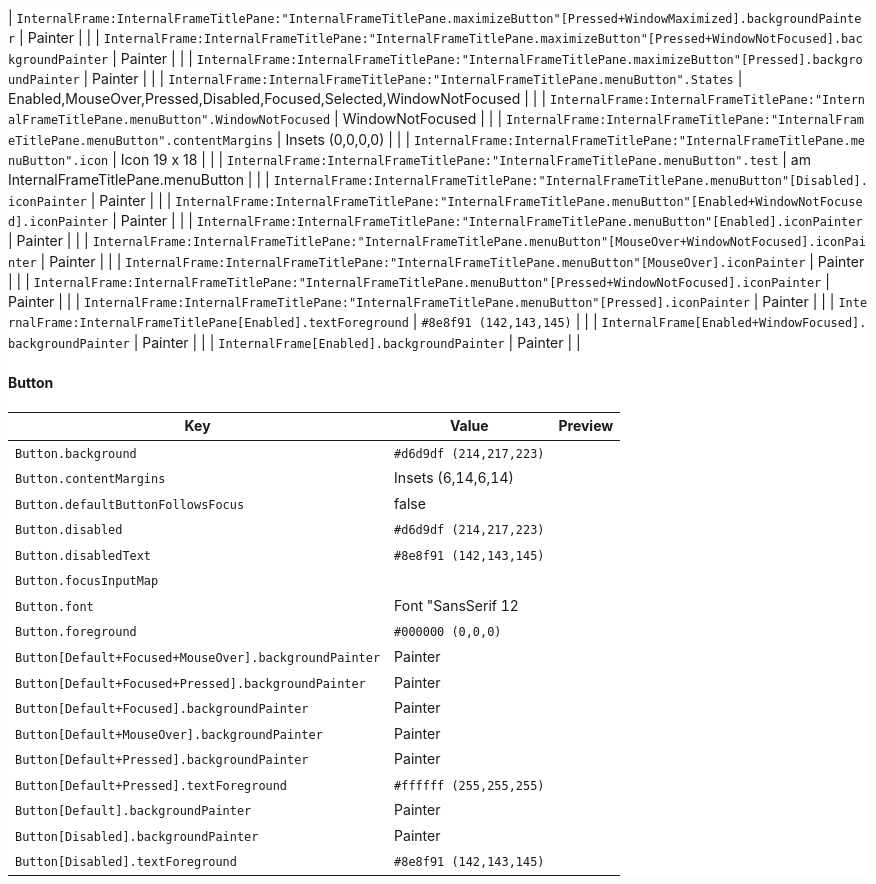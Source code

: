 | `InternalFrame:InternalFrameTitlePane:"InternalFrameTitlePane.maximizeButton"[Pressed+WindowMaximized].backgroundPainter` | Painter |  |
| `InternalFrame:InternalFrameTitlePane:"InternalFrameTitlePane.maximizeButton"[Pressed+WindowNotFocused].backgroundPainter` | Painter |  |
| `InternalFrame:InternalFrameTitlePane:"InternalFrameTitlePane.maximizeButton"[Pressed].backgroundPainter` | Painter |  |
| `InternalFrame:InternalFrameTitlePane:"InternalFrameTitlePane.menuButton".States` | Enabled,MouseOver,Pressed,Disabled,Focused,Selected,WindowNotFocused |  |
| `InternalFrame:InternalFrameTitlePane:"InternalFrameTitlePane.menuButton".WindowNotFocused` | WindowNotFocused |  |
| `InternalFrame:InternalFrameTitlePane:"InternalFrameTitlePane.menuButton".contentMargins` | Insets (0,0,0,0) |  |
| `InternalFrame:InternalFrameTitlePane:"InternalFrameTitlePane.menuButton".icon` | Icon 19 x 18 |  |
| `InternalFrame:InternalFrameTitlePane:"InternalFrameTitlePane.menuButton".test` | am InternalFrameTitlePane.menuButton |  |
| `InternalFrame:InternalFrameTitlePane:"InternalFrameTitlePane.menuButton"[Disabled].iconPainter` | Painter |  |
| `InternalFrame:InternalFrameTitlePane:"InternalFrameTitlePane.menuButton"[Enabled+WindowNotFocused].iconPainter` | Painter |  |
| `InternalFrame:InternalFrameTitlePane:"InternalFrameTitlePane.menuButton"[Enabled].iconPainter` | Painter |  |
| `InternalFrame:InternalFrameTitlePane:"InternalFrameTitlePane.menuButton"[MouseOver+WindowNotFocused].iconPainter` | Painter |  |
| `InternalFrame:InternalFrameTitlePane:"InternalFrameTitlePane.menuButton"[MouseOver].iconPainter` | Painter |  |
| `InternalFrame:InternalFrameTitlePane:"InternalFrameTitlePane.menuButton"[Pressed+WindowNotFocused].iconPainter` | Painter |  |
| `InternalFrame:InternalFrameTitlePane:"InternalFrameTitlePane.menuButton"[Pressed].iconPainter` | Painter |  |
| `InternalFrame:InternalFrameTitlePane[Enabled].textForeground` | ``` #8e8f91 (142,143,145) ``` |  |
| `InternalFrame[Enabled+WindowFocused].backgroundPainter` | Painter |  |
| `InternalFrame[Enabled].backgroundPainter` | Painter |  |

#### Button

| Key | Value | Preview |
| --- | --- | --- |
| `Button.background` | ``` #d6d9df (214,217,223) ``` |  |
| `Button.contentMargins` | Insets (6,14,6,14) |  |
| `Button.defaultButtonFollowsFocus` | false |  |
| `Button.disabled` | ``` #d6d9df (214,217,223) ``` |  |
| `Button.disabledText` | ``` #8e8f91 (142,143,145) ``` |  |
| `Button.focusInputMap` |  |  |
| `Button.font` | Font "SansSerif 12 |  |
| `Button.foreground` | ``` #000000 (0,0,0) ``` |  |
| `Button[Default+Focused+MouseOver].backgroundPainter` | Painter |  |
| `Button[Default+Focused+Pressed].backgroundPainter` | Painter |  |
| `Button[Default+Focused].backgroundPainter` | Painter |  |
| `Button[Default+MouseOver].backgroundPainter` | Painter |  |
| `Button[Default+Pressed].backgroundPainter` | Painter |  |
| `Button[Default+Pressed].textForeground` | ``` #ffffff (255,255,255) ``` |  |
| `Button[Default].backgroundPainter` | Painter |  |
| `Button[Disabled].backgroundPainter` | Painter |  |
| `Button[Disabled].textForeground` | ``` #8e8f91 (142,143,145) ``` |  |
